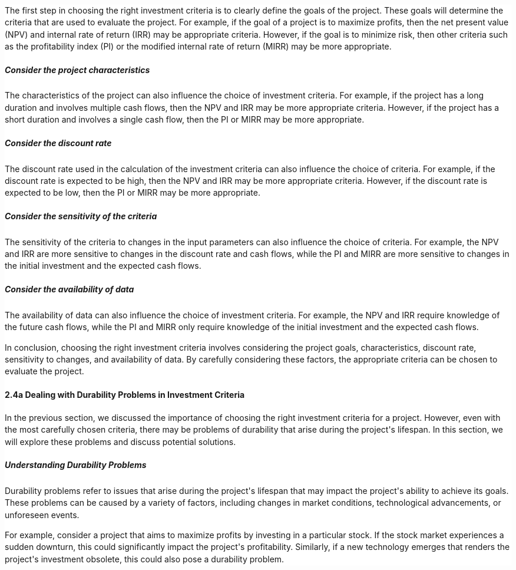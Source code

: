 The first step in choosing the right investment criteria is to clearly define the goals of the project. These goals will determine the criteria that are used to evaluate the project. For example, if the goal of a project is to maximize profits, then the net present value (NPV) and internal rate of return (IRR) may be appropriate criteria. However, if the goal is to minimize risk, then other criteria such as the profitability index (PI) or the modified internal rate of return (MIRR) may be more appropriate.

##### Consider the project characteristics

The characteristics of the project can also influence the choice of investment criteria. For example, if the project has a long duration and involves multiple cash flows, then the NPV and IRR may be more appropriate criteria. However, if the project has a short duration and involves a single cash flow, then the PI or MIRR may be more appropriate.

##### Consider the discount rate

The discount rate used in the calculation of the investment criteria can also influence the choice of criteria. For example, if the discount rate is expected to be high, then the NPV and IRR may be more appropriate criteria. However, if the discount rate is expected to be low, then the PI or MIRR may be more appropriate.

##### Consider the sensitivity of the criteria

The sensitivity of the criteria to changes in the input parameters can also influence the choice of criteria. For example, the NPV and IRR are more sensitive to changes in the discount rate and cash flows, while the PI and MIRR are more sensitive to changes in the initial investment and the expected cash flows.

##### Consider the availability of data

The availability of data can also influence the choice of investment criteria. For example, the NPV and IRR require knowledge of the future cash flows, while the PI and MIRR only require knowledge of the initial investment and the expected cash flows.

In conclusion, choosing the right investment criteria involves considering the project goals, characteristics, discount rate, sensitivity to changes, and availability of data. By carefully considering these factors, the appropriate criteria can be chosen to evaluate the project.




#### 2.4a Dealing with Durability Problems in Investment Criteria

In the previous section, we discussed the importance of choosing the right investment criteria for a project. However, even with the most carefully chosen criteria, there may be problems of durability that arise during the project's lifespan. In this section, we will explore these problems and discuss potential solutions.

##### Understanding Durability Problems

Durability problems refer to issues that arise during the project's lifespan that may impact the project's ability to achieve its goals. These problems can be caused by a variety of factors, including changes in market conditions, technological advancements, or unforeseen events.

For example, consider a project that aims to maximize profits by investing in a particular stock. If the stock market experiences a sudden downturn, this could significantly impact the project's profitability. Similarly, if a new technology emerges that renders the project's investment obsolete, this could also pose a durability problem.
